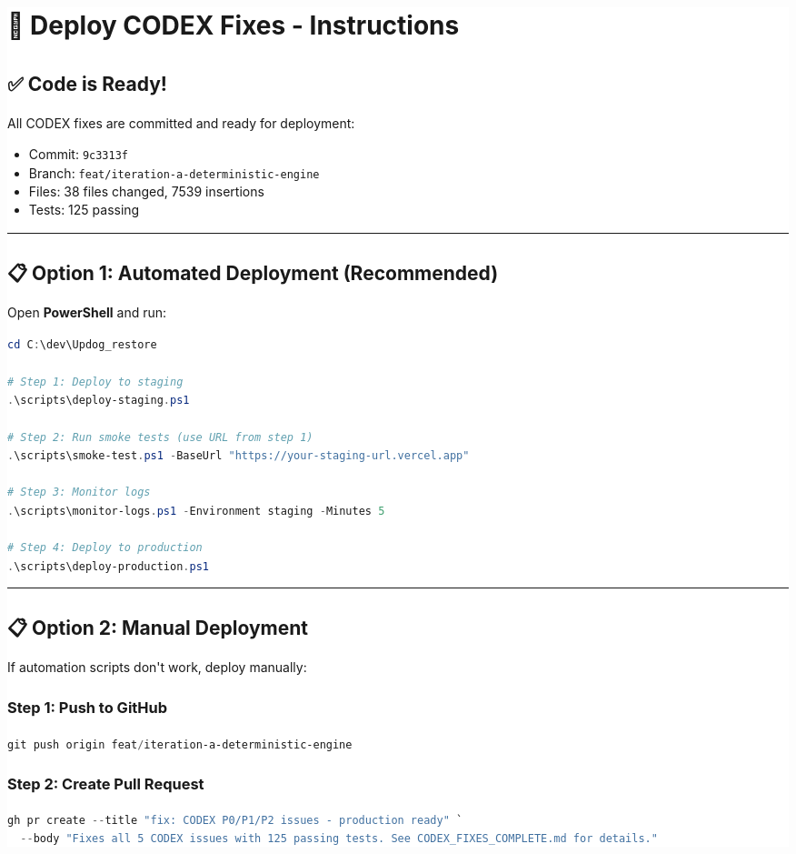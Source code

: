 # 🚀 Deploy CODEX Fixes - Instructions

## ✅ **Code is Ready!**

All CODEX fixes are committed and ready for deployment:
- Commit: `9c3313f`
- Branch: `feat/iteration-a-deterministic-engine`
- Files: 38 files changed, 7539 insertions
- Tests: 125 passing

---

## 📋 **Option 1: Automated Deployment (Recommended)**

Open **PowerShell** and run:

```powershell
cd C:\dev\Updog_restore

# Step 1: Deploy to staging
.\scripts\deploy-staging.ps1

# Step 2: Run smoke tests (use URL from step 1)
.\scripts\smoke-test.ps1 -BaseUrl "https://your-staging-url.vercel.app"

# Step 3: Monitor logs
.\scripts\monitor-logs.ps1 -Environment staging -Minutes 5

# Step 4: Deploy to production
.\scripts\deploy-production.ps1
```

---

## 📋 **Option 2: Manual Deployment**

If automation scripts don't work, deploy manually:

### **Step 1: Push to GitHub**

```powershell
git push origin feat/iteration-a-deterministic-engine
```

### **Step 2: Create Pull Request**

```powershell
gh pr create --title "fix: CODEX P0/P1/P2 issues - production ready" `
  --body "Fixes all 5 CODEX issues with 125 passing tests. See CODEX_FIXES_COMPLETE.md for details."
```
